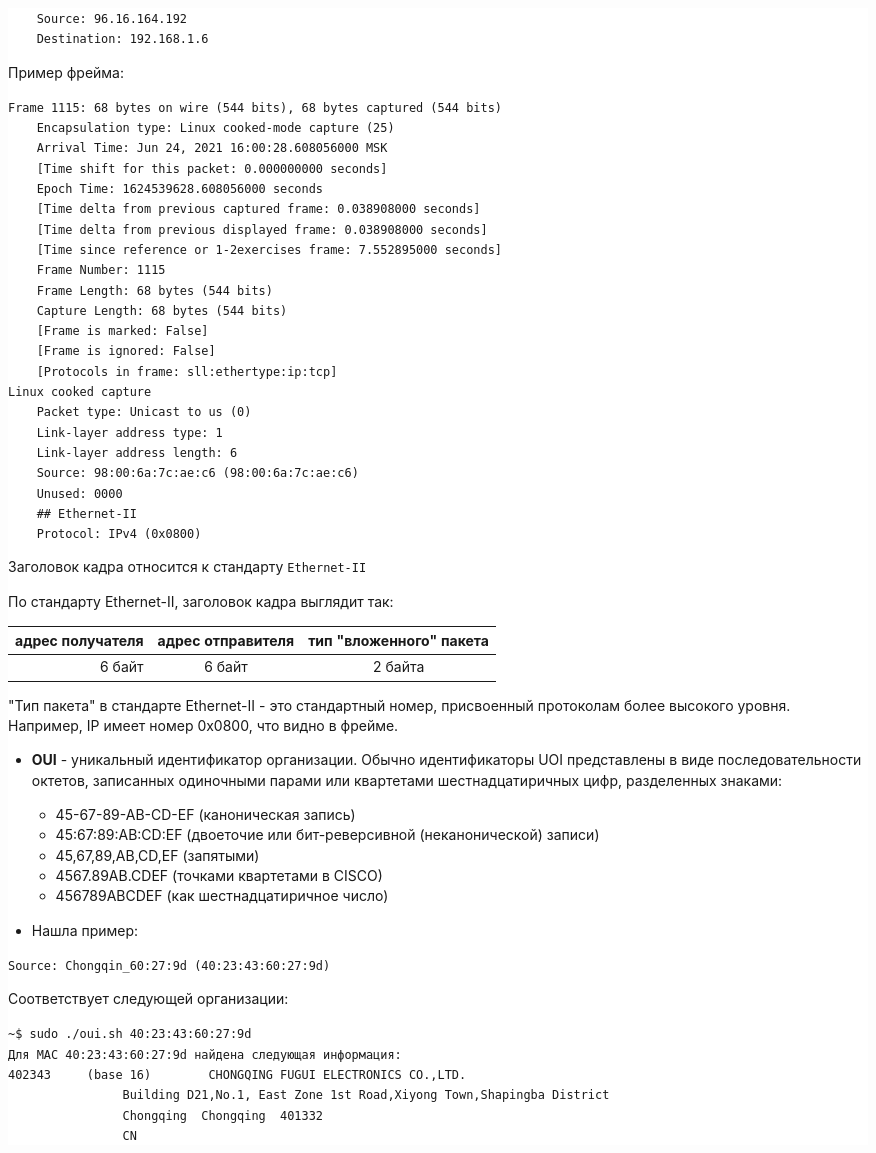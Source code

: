 ```shell
    Source: 96.16.164.192
    Destination: 192.168.1.6
```
Пример фрейма:
```shell
Frame 1115: 68 bytes on wire (544 bits), 68 bytes captured (544 bits)
    Encapsulation type: Linux cooked-mode capture (25)
    Arrival Time: Jun 24, 2021 16:00:28.608056000 MSK
    [Time shift for this packet: 0.000000000 seconds]
    Epoch Time: 1624539628.608056000 seconds
    [Time delta from previous captured frame: 0.038908000 seconds]
    [Time delta from previous displayed frame: 0.038908000 seconds]
    [Time since reference or 1-2exercises frame: 7.552895000 seconds]
    Frame Number: 1115
    Frame Length: 68 bytes (544 bits)
    Capture Length: 68 bytes (544 bits)
    [Frame is marked: False]
    [Frame is ignored: False]
    [Protocols in frame: sll:ethertype:ip:tcp]
Linux cooked capture
    Packet type: Unicast to us (0)
    Link-layer address type: 1
    Link-layer address length: 6
    Source: 98:00:6a:7c:ae:c6 (98:00:6a:7c:ae:c6)
    Unused: 0000
    ## Ethernet-II
    Protocol: IPv4 (0x0800)
```
Заголовок кадра относится к стандарту `Ethernet-II`

По стандарту Ethernet-II, заголовок кадра выглядит так:

| адрес получателя | адрес отправителя | тип "вложенного" пакета | 
|-----------------:|:-----------------:|:-----------------------:|
|   6 байт         |     6 байт        |      2 байта            |

"Тип пакета" в стандарте Ethernet-II - это стандартный номер, присвоенный протоколам более высокого уровня. Например, IP имеет номер 0x0800, что видно в фрейме.

*   **OUI** - уникальный идентификатор организации. Обычно идентификаторы UOI представлены в виде последовательности октетов, записанных одиночными
    парами или квартетами шестнадцатиричных цифр, разделенных знаками:
    *   45-67-89-AB-CD-EF (каноническая запись)
    *   45:67:89:AB:CD:EF (двоеточие или бит-реверсивной (неканонической) записи)
    *   45,67,89,AB,CD,EF (запятыми)
    *   4567.89AB.CDEF  (точками квартетами в CISCO)
    *   456789ABCDEF (как шестнадцатиричное число)

*   Нашла пример:
```shell
Source: Chongqin_60:27:9d (40:23:43:60:27:9d)
```
Соответствует следующей организации:
```shell
~$ sudo ./oui.sh 40:23:43:60:27:9d  
Для MAC 40:23:43:60:27:9d найдена следующая информация:
402343     (base 16)		CHONGQING FUGUI ELECTRONICS CO.,LTD.
				Building D21,No.1, East Zone 1st Road,Xiyong Town,Shapingba District
				Chongqing  Chongqing  401332
				CN
```

